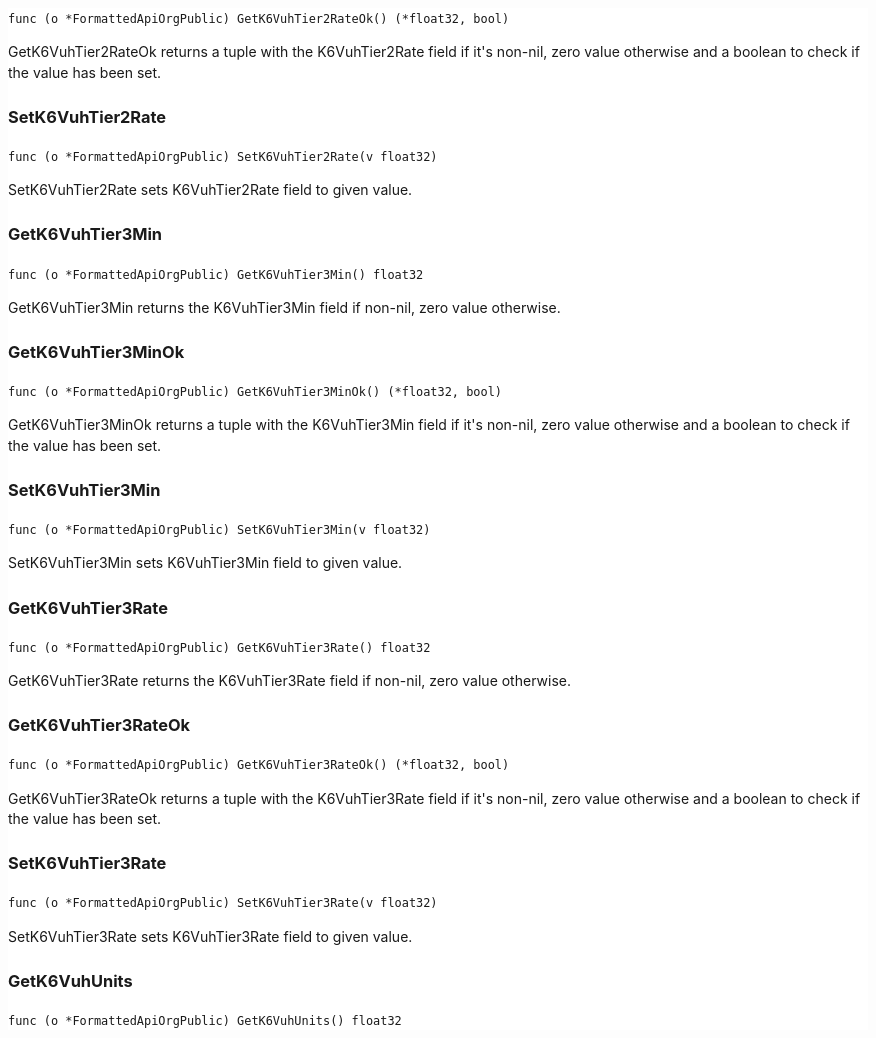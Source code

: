 `func (o *FormattedApiOrgPublic) GetK6VuhTier2RateOk() (*float32, bool)`

GetK6VuhTier2RateOk returns a tuple with the K6VuhTier2Rate field if it's non-nil, zero value otherwise
and a boolean to check if the value has been set.

### SetK6VuhTier2Rate

`func (o *FormattedApiOrgPublic) SetK6VuhTier2Rate(v float32)`

SetK6VuhTier2Rate sets K6VuhTier2Rate field to given value.


### GetK6VuhTier3Min

`func (o *FormattedApiOrgPublic) GetK6VuhTier3Min() float32`

GetK6VuhTier3Min returns the K6VuhTier3Min field if non-nil, zero value otherwise.

### GetK6VuhTier3MinOk

`func (o *FormattedApiOrgPublic) GetK6VuhTier3MinOk() (*float32, bool)`

GetK6VuhTier3MinOk returns a tuple with the K6VuhTier3Min field if it's non-nil, zero value otherwise
and a boolean to check if the value has been set.

### SetK6VuhTier3Min

`func (o *FormattedApiOrgPublic) SetK6VuhTier3Min(v float32)`

SetK6VuhTier3Min sets K6VuhTier3Min field to given value.


### GetK6VuhTier3Rate

`func (o *FormattedApiOrgPublic) GetK6VuhTier3Rate() float32`

GetK6VuhTier3Rate returns the K6VuhTier3Rate field if non-nil, zero value otherwise.

### GetK6VuhTier3RateOk

`func (o *FormattedApiOrgPublic) GetK6VuhTier3RateOk() (*float32, bool)`

GetK6VuhTier3RateOk returns a tuple with the K6VuhTier3Rate field if it's non-nil, zero value otherwise
and a boolean to check if the value has been set.

### SetK6VuhTier3Rate

`func (o *FormattedApiOrgPublic) SetK6VuhTier3Rate(v float32)`

SetK6VuhTier3Rate sets K6VuhTier3Rate field to given value.


### GetK6VuhUnits

`func (o *FormattedApiOrgPublic) GetK6VuhUnits() float32`
